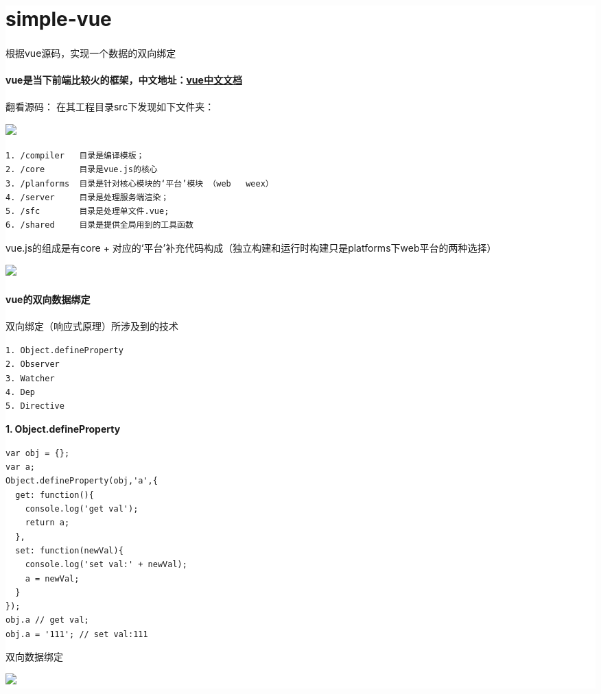 # simple-vue
根据vue源码，实现一个数据的双向绑定
#### vue是当下前端比较火的框架，中文地址：[vue中文文档](https://cn.vuejs.org/v2/guide/)
翻看源码：
在其工程目录src下发现如下文件夹：

![](https://user-gold-cdn.xitu.io/2018/5/30/163aeceaec0dcdcb?w=209&h=399&f=png&s=27786)
```
1. /compiler   目录是编译模板；
2. /core       目录是vue.js的核心
3. /planforms  目录是针对核心模块的‘平台’模块 （web   weex）
4. /server     目录是处理服务端渲染；
5. /sfc        目录是处理单文件.vue;
6. /shared     目录是提供全局用到的工具函数         
```

vue.js的组成是有core + 对应的‘平台’补充代码构成（独立构建和运行时构建只是platforms下web平台的两种选择）

![](https://user-gold-cdn.xitu.io/2018/5/30/163aeda00e0aecd3?w=1286&h=651&f=png&s=174964)

#### vue的双向数据绑定
双向绑定（响应式原理）所涉及到的技术
```
1. Object.defineProperty
2. Observer
3. Watcher
4. Dep
5. Directive
```
**1. Object.defineProperty**

    var obj = {};
    var a;
    Object.defineProperty(obj,'a',{
      get: function(){
        console.log('get val');
        return a;
      },
      set: function(newVal){
        console.log('set val:' + newVal);
        a = newVal;
      }
    });
    obj.a // get val;
    obj.a = '111'; // set val:111
   
  双向数据绑定
  
![](https://user-gold-cdn.xitu.io/2018/5/30/163b057d5eef26d4?w=2578&h=1934&f=jpeg&s=331992)
